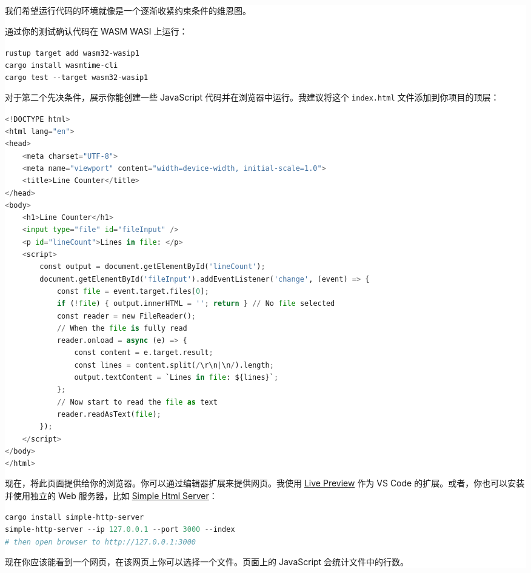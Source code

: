 我们希望运行代码的环境就像是一个逐渐收紧约束条件的维恩图。

通过你的测试确认代码在 WASM WASI 上运行：

```py
rustup target add wasm32-wasip1
cargo install wasmtime-cli
cargo test --target wasm32-wasip1
```

对于第二个先决条件，展示你能创建一些 JavaScript 代码并在浏览器中运行。我建议将这个 `index.html` 文件添加到你项目的顶层：

```py
<!DOCTYPE html>
<html lang="en">
<head>
    <meta charset="UTF-8">
    <meta name="viewport" content="width=device-width, initial-scale=1.0">
    <title>Line Counter</title>
</head>
<body>
    <h1>Line Counter</h1>
    <input type="file" id="fileInput" />
    <p id="lineCount">Lines in file: </p>
    <script>
        const output = document.getElementById('lineCount');
        document.getElementById('fileInput').addEventListener('change', (event) => {
            const file = event.target.files[0];
            if (!file) { output.innerHTML = ''; return } // No file selected
            const reader = new FileReader();
            // When the file is fully read
            reader.onload = async (e) => {                
                const content = e.target.result;
                const lines = content.split(/\r\n|\n/).length;
                output.textContent = `Lines in file: ${lines}`;
            };
            // Now start to read the file as text
            reader.readAsText(file);
        });
    </script>
</body>
</html>
```

现在，将此页面提供给你的浏览器。你可以通过编辑器扩展来提供网页。我使用 [Live Preview](https://marketplace.visualstudio.com/items?itemName=ms-vscode.live-server) 作为 VS Code 的扩展。或者，你也可以安装并使用独立的 Web 服务器，比如 [Simple Html Server](https://github.com/TheWaWaR/simple-http-server)：

```py
cargo install simple-http-server
simple-http-server --ip 127.0.0.1 --port 3000 --index
# then open browser to http://127.0.0.1:3000
```

现在你应该能看到一个网页，在该网页上你可以选择一个文件。页面上的 JavaScript 会统计文件中的行数。
